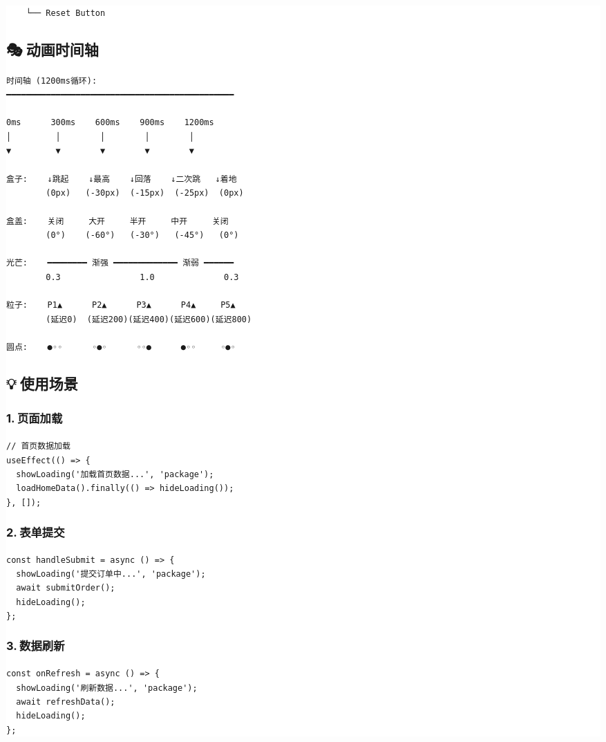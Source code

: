 ```
    └── Reset Button
```

## 🎭 动画时间轴

```
时间轴 (1200ms循环):
━━━━━━━━━━━━━━━━━━━━━━━━━━━━━━━━━━━━━━━━━━━━━━

0ms      300ms    600ms    900ms    1200ms
│         │        │        │        │
▼         ▼        ▼        ▼        ▼

盒子:    ↓跳起    ↓最高    ↓回落    ↓二次跳   ↓着地
        (0px)   (-30px)  (-15px)  (-25px)  (0px)

盒盖:    关闭     大开     半开     中开     关闭
        (0°)    (-60°)   (-30°)   (-45°)   (0°)

光芒:    ━━━━━━━━ 渐强 ━━━━━━━━━━━━━ 渐弱 ━━━━━━
        0.3                1.0              0.3

粒子:    P1▲      P2▲      P3▲      P4▲     P5▲
        (延迟0)  (延迟200)(延迟400)(延迟600)(延迟800)

圆点:    ●◦◦      ◦●◦      ◦◦●      ●◦◦     ◦●◦
```

## 💡 使用场景

### 1. 页面加载
```tsx
// 首页数据加载
useEffect(() => {
  showLoading('加载首页数据...', 'package');
  loadHomeData().finally(() => hideLoading());
}, []);
```

### 2. 表单提交
```tsx
const handleSubmit = async () => {
  showLoading('提交订单中...', 'package');
  await submitOrder();
  hideLoading();
};
```

### 3. 数据刷新
```tsx
const onRefresh = async () => {
  showLoading('刷新数据...', 'package');
  await refreshData();
  hideLoading();
};
```

